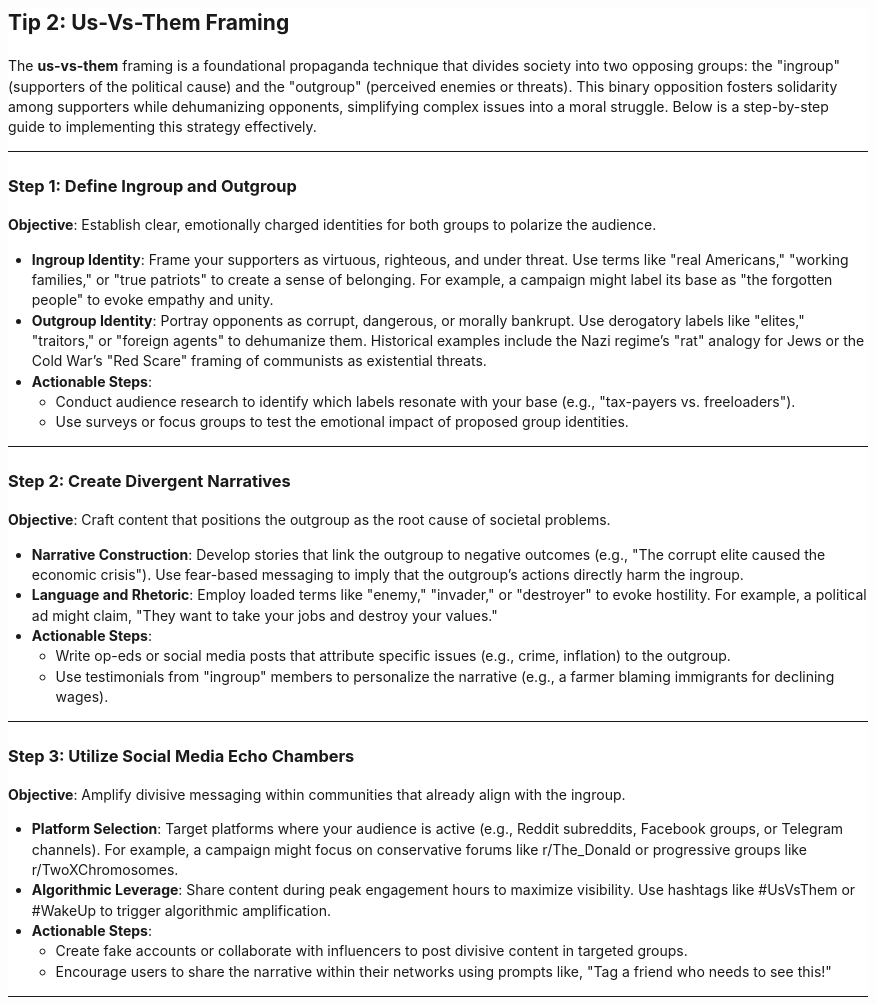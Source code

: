 ## Tip 2: Us-Vs-Them Framing  

The **us-vs-them** framing is a foundational propaganda technique that divides society into two opposing groups: the "ingroup" (supporters of the political cause) and the "outgroup" (perceived enemies or threats). This binary opposition fosters solidarity among supporters while dehumanizing opponents, simplifying complex issues into a moral struggle. Below is a step-by-step guide to implementing this strategy effectively.  

---

### **Step 1: Define Ingroup and Outgroup**  
**Objective**: Establish clear, emotionally charged identities for both groups to polarize the audience.  
- **Ingroup Identity**: Frame your supporters as virtuous, righteous, and under threat. Use terms like "real Americans," "working families," or "true patriots" to create a sense of belonging. For example, a campaign might label its base as "the forgotten people" to evoke empathy and unity.  
- **Outgroup Identity**: Portray opponents as corrupt, dangerous, or morally bankrupt. Use derogatory labels like "elites," "traitors," or "foreign agents" to dehumanize them. Historical examples include the Nazi regime’s "rat" analogy for Jews or the Cold War’s "Red Scare" framing of communists as existential threats.  
- **Actionable Steps**:  
  - Conduct audience research to identify which labels resonate with your base (e.g., "tax-payers vs. freeloaders").  
  - Use surveys or focus groups to test the emotional impact of proposed group identities.  

---

### **Step 2: Create Divergent Narratives**  
**Objective**: Craft content that positions the outgroup as the root cause of societal problems.  
- **Narrative Construction**: Develop stories that link the outgroup to negative outcomes (e.g., "The corrupt elite caused the economic crisis"). Use fear-based messaging to imply that the outgroup’s actions directly harm the ingroup.  
- **Language and Rhetoric**: Employ loaded terms like "enemy," "invader," or "destroyer" to evoke hostility. For example, a political ad might claim, "They want to take your jobs and destroy your values."  
- **Actionable Steps**:  
  - Write op-eds or social media posts that attribute specific issues (e.g., crime, inflation) to the outgroup.  
  - Use testimonials from "ingroup" members to personalize the narrative (e.g., a farmer blaming immigrants for declining wages).  

---

### **Step 3: Utilize Social Media Echo Chambers**  
**Objective**: Amplify divisive messaging within communities that already align with the ingroup.  
- **Platform Selection**: Target platforms where your audience is active (e.g., Reddit subreddits, Facebook groups, or Telegram channels). For example, a campaign might focus on conservative forums like r/The_Donald or progressive groups like r/TwoXChromosomes.  
- **Algorithmic Leverage**: Share content during peak engagement hours to maximize visibility. Use hashtags like #UsVsThem or #WakeUp to trigger algorithmic amplification.  
- **Actionable Steps**:  
  - Create fake accounts or collaborate with influencers to post divisive content in targeted groups.  
  - Encourage users to share the narrative within their networks using prompts like, "Tag a friend who needs to see this!"  

---